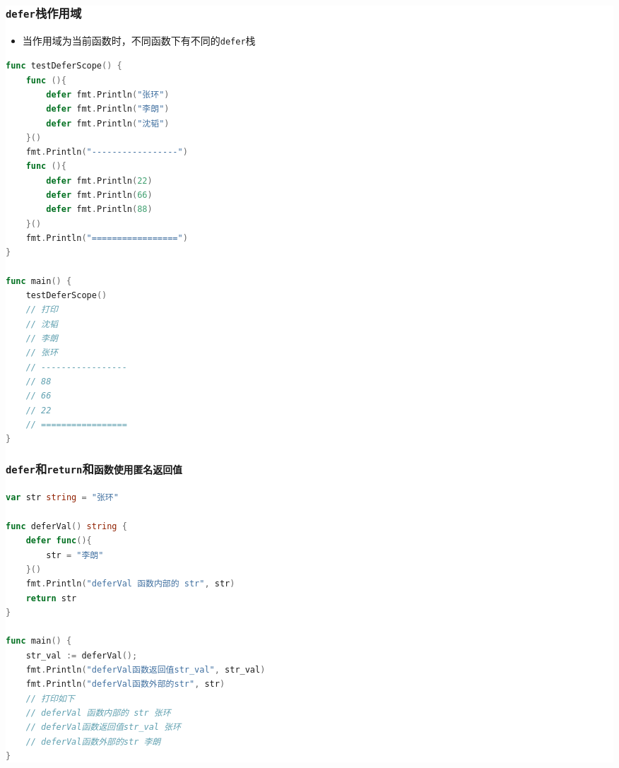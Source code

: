### `defer`栈作用域

- 当作用域为当前函数时，不同函数下有不同的`defer`栈

```Go
func testDeferScope() {
	func (){
		defer fmt.Println("张环")
		defer fmt.Println("李朗")
		defer fmt.Println("沈韬")
	}()
	fmt.Println("-----------------")
	func (){
		defer fmt.Println(22)
		defer fmt.Println(66)
		defer fmt.Println(88)
	}()
	fmt.Println("=================")
}

func main() {
	testDeferScope()
	// 打印
	// 沈韬
	// 李朗
	// 张环
	// -----------------
	// 88
	// 66
	// 22
	// =================
}
```

### `defer`和`return`和`函数使用匿名返回值`

```Go
var str string = "张环"

func deferVal() string {
	defer func(){
		str = "李朗"
	}()
	fmt.Println("deferVal 函数内部的 str", str)
	return str
}

func main() {
	str_val := deferVal();
	fmt.Println("deferVal函数返回值str_val", str_val)
	fmt.Println("deferVal函数外部的str", str)
	// 打印如下
	// deferVal 函数内部的 str 张环
	// deferVal函数返回值str_val 张环
	// deferVal函数外部的str 李朗
}
```
